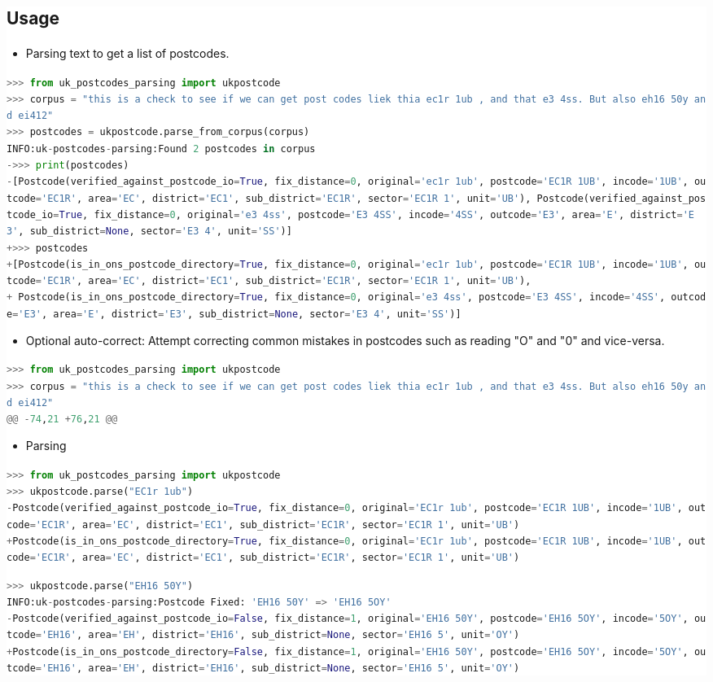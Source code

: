  
 ## Usage
 
 - Parsing text to get a list of postcodes.
 
 ```python
 >>> from uk_postcodes_parsing import ukpostcode
 >>> corpus = "this is a check to see if we can get post codes liek thia ec1r 1ub , and that e3 4ss. But also eh16 50y and ei412"          
 >>> postcodes = ukpostcode.parse_from_corpus(corpus)
 INFO:uk-postcodes-parsing:Found 2 postcodes in corpus
->>> print(postcodes)
-[Postcode(verified_against_postcode_io=True, fix_distance=0, original='ec1r 1ub', postcode='EC1R 1UB', incode='1UB', outcode='EC1R', area='EC', district='EC1', sub_district='EC1R', sector='EC1R 1', unit='UB'), Postcode(verified_against_postcode_io=True, fix_distance=0, original='e3 4ss', postcode='E3 4SS', incode='4SS', outcode='E3', area='E', district='E3', sub_district=None, sector='E3 4', unit='SS')]
+>>> postcodes
+[Postcode(is_in_ons_postcode_directory=True, fix_distance=0, original='ec1r 1ub', postcode='EC1R 1UB', incode='1UB', outcode='EC1R', area='EC', district='EC1', sub_district='EC1R', sector='EC1R 1', unit='UB'),
+ Postcode(is_in_ons_postcode_directory=True, fix_distance=0, original='e3 4ss', postcode='E3 4SS', incode='4SS', outcode='E3', area='E', district='E3', sub_district=None, sector='E3 4', unit='SS')]
 ```
 
 - Optional auto-correct: Attempt correcting common mistakes in postcodes such as reading "O" and "0" and vice-versa.
 
 ```python
 >>> from uk_postcodes_parsing import ukpostcode
 >>> corpus = "this is a check to see if we can get post codes liek thia ec1r 1ub , and that e3 4ss. But also eh16 50y and ei412"          
@@ -74,21 +76,21 @@
 ```
 
 - Parsing
 
 ```python
 >>> from uk_postcodes_parsing import ukpostcode
 >>> ukpostcode.parse("EC1r 1ub")
-Postcode(verified_against_postcode_io=True, fix_distance=0, original='EC1r 1ub', postcode='EC1R 1UB', incode='1UB', outcode='EC1R', area='EC', district='EC1', sub_district='EC1R', sector='EC1R 1', unit='UB')
+Postcode(is_in_ons_postcode_directory=True, fix_distance=0, original='EC1r 1ub', postcode='EC1R 1UB', incode='1UB', outcode='EC1R', area='EC', district='EC1', sub_district='EC1R', sector='EC1R 1', unit='UB')
 ```
 
 ```python
 >>> ukpostcode.parse("EH16 50Y")
 INFO:uk-postcodes-parsing:Postcode Fixed: 'EH16 50Y' => 'EH16 5OY'
-Postcode(verified_against_postcode_io=False, fix_distance=1, original='EH16 50Y', postcode='EH16 5OY', incode='5OY', outcode='EH16', area='EH', district='EH16', sub_district=None, sector='EH16 5', unit='OY')
+Postcode(is_in_ons_postcode_directory=False, fix_distance=1, original='EH16 50Y', postcode='EH16 5OY', incode='5OY', outcode='EH16', area='EH', district='EH16', sub_district=None, sector='EH16 5', unit='OY')
 ```
 